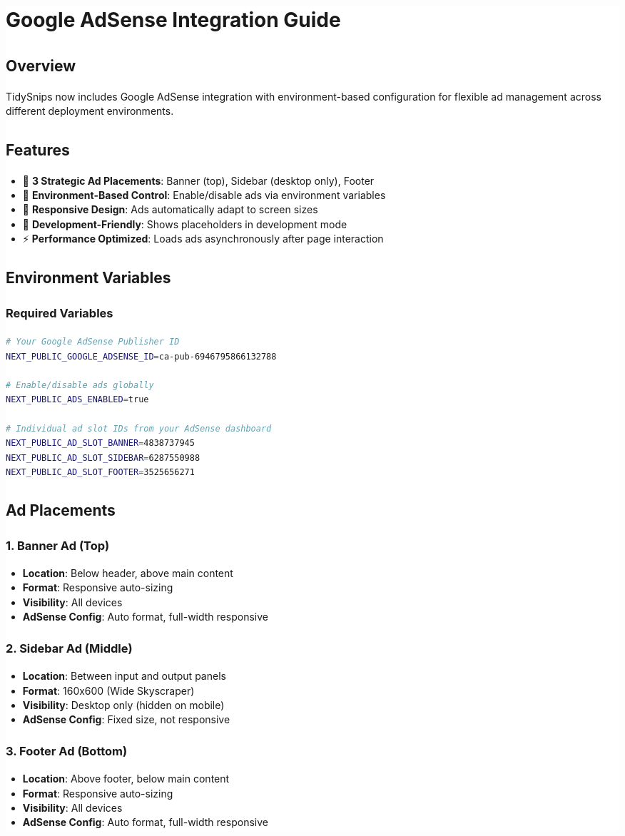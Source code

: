 # Google AdSense Integration Guide

## Overview
TidySnips now includes Google AdSense integration with environment-based configuration for flexible ad management across different deployment environments.

## Features
- 🎯 **3 Strategic Ad Placements**: Banner (top), Sidebar (desktop only), Footer
- 🔧 **Environment-Based Control**: Enable/disable ads via environment variables
- 📱 **Responsive Design**: Ads automatically adapt to screen sizes
- 🚀 **Development-Friendly**: Shows placeholders in development mode
- ⚡ **Performance Optimized**: Loads ads asynchronously after page interaction

## Environment Variables

### Required Variables
```bash
# Your Google AdSense Publisher ID
NEXT_PUBLIC_GOOGLE_ADSENSE_ID=ca-pub-6946795866132788

# Enable/disable ads globally
NEXT_PUBLIC_ADS_ENABLED=true

# Individual ad slot IDs from your AdSense dashboard
NEXT_PUBLIC_AD_SLOT_BANNER=4838737945
NEXT_PUBLIC_AD_SLOT_SIDEBAR=6287550988
NEXT_PUBLIC_AD_SLOT_FOOTER=3525656271
```

## Ad Placements

### 1. Banner Ad (Top)
- **Location**: Below header, above main content
- **Format**: Responsive auto-sizing
- **Visibility**: All devices
- **AdSense Config**: Auto format, full-width responsive

### 2. Sidebar Ad (Middle)
- **Location**: Between input and output panels
- **Format**: 160x600 (Wide Skyscraper)
- **Visibility**: Desktop only (hidden on mobile)
- **AdSense Config**: Fixed size, not responsive

### 3. Footer Ad (Bottom)
- **Location**: Above footer, below main content
- **Format**: Responsive auto-sizing
- **Visibility**: All devices
- **AdSense Config**: Auto format, full-width responsive
